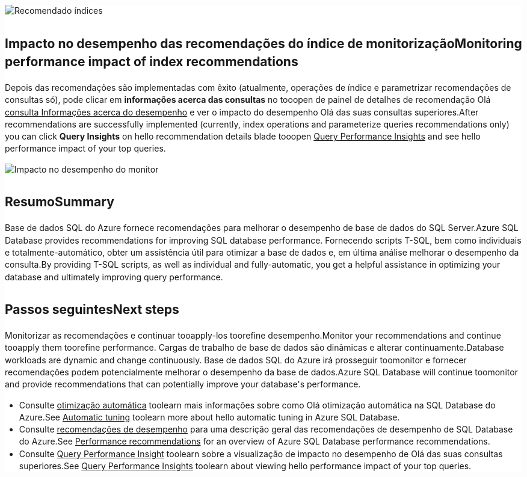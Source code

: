 ![Recomendado índices](./media/sql-database-advisor-portal/details.png)

## <a name="monitoring-performance-impact-of-index-recommendations"></a><span data-ttu-id="351e4-199">Impacto no desempenho das recomendações do índice de monitorização</span><span class="sxs-lookup"><span data-stu-id="351e4-199">Monitoring performance impact of index recommendations</span></span>
<span data-ttu-id="351e4-200">Depois das recomendações são implementadas com êxito (atualmente, operações de índice e parametrizar recomendações de consultas só), pode clicar em **informações acerca das consultas** no tooopen de painel de detalhes de recomendação Olá [consulta Informações acerca do desempenho](sql-database-query-performance.md) e ver o impacto do desempenho Olá das suas consultas superiores.</span><span class="sxs-lookup"><span data-stu-id="351e4-200">After recommendations are successfully implemented (currently, index operations and parameterize queries recommendations only) you can click **Query Insights** on hello recommendation details blade tooopen [Query Performance Insights](sql-database-query-performance.md) and see hello performance impact of your top queries.</span></span>

![Impacto no desempenho do monitor](./media/sql-database-advisor-portal/query-insights.png)

## <a name="summary"></a><span data-ttu-id="351e4-202">Resumo</span><span class="sxs-lookup"><span data-stu-id="351e4-202">Summary</span></span>
<span data-ttu-id="351e4-203">Base de dados SQL do Azure fornece recomendações para melhorar o desempenho de base de dados do SQL Server.</span><span class="sxs-lookup"><span data-stu-id="351e4-203">Azure SQL Database provides recommendations for improving SQL database performance.</span></span> <span data-ttu-id="351e4-204">Fornecendo scripts T-SQL, bem como individuais e totalmente-automático, obter um assistência útil para otimizar a base de dados e, em última análise melhorar o desempenho da consulta.</span><span class="sxs-lookup"><span data-stu-id="351e4-204">By providing T-SQL scripts, as well as individual and fully-automatic, you get a helpful assistance in optimizing your database and ultimately improving query performance.</span></span>

## <a name="next-steps"></a><span data-ttu-id="351e4-205">Passos seguintes</span><span class="sxs-lookup"><span data-stu-id="351e4-205">Next steps</span></span>
<span data-ttu-id="351e4-206">Monitorizar as recomendações e continuar tooapply-los toorefine desempenho.</span><span class="sxs-lookup"><span data-stu-id="351e4-206">Monitor your recommendations and continue tooapply them toorefine performance.</span></span> <span data-ttu-id="351e4-207">Cargas de trabalho de base de dados são dinâmicas e alterar continuamente.</span><span class="sxs-lookup"><span data-stu-id="351e4-207">Database workloads are dynamic and change continuously.</span></span> <span data-ttu-id="351e4-208">Base de dados SQL do Azure irá prosseguir toomonitor e fornecer recomendações podem potencialmente melhorar o desempenho da base de dados.</span><span class="sxs-lookup"><span data-stu-id="351e4-208">Azure SQL Database will continue toomonitor and provide recommendations that can potentially improve your database's performance.</span></span> 

* <span data-ttu-id="351e4-209">Consulte [otimização automática](sql-database-automatic-tuning.md) toolearn mais informações sobre como Olá otimização automática na SQL Database do Azure.</span><span class="sxs-lookup"><span data-stu-id="351e4-209">See [Automatic tuning](sql-database-automatic-tuning.md) toolearn more about hello automatic tuning in Azure SQL Database.</span></span>
* <span data-ttu-id="351e4-210">Consulte [recomendações de desempenho](sql-database-advisor.md) para uma descrição geral das recomendações de desempenho de SQL Database do Azure.</span><span class="sxs-lookup"><span data-stu-id="351e4-210">See [Performance recommendations](sql-database-advisor.md) for an overview of Azure SQL Database performance recommendations.</span></span>
* <span data-ttu-id="351e4-211">Consulte [Query Performance Insight](sql-database-query-performance.md) toolearn sobre a visualização de impacto no desempenho de Olá das suas consultas superiores.</span><span class="sxs-lookup"><span data-stu-id="351e4-211">See [Query Performance Insights](sql-database-query-performance.md) toolearn about viewing hello performance impact of your top queries.</span></span>
